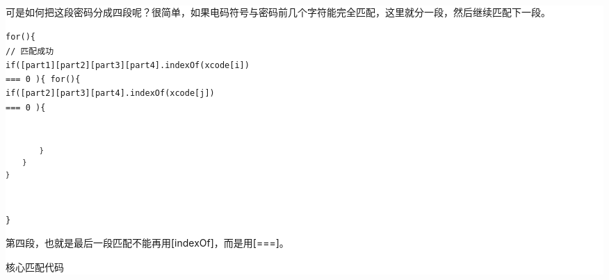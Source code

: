</code></pre><p>&#x53EF;&#x662F;&#x5982;&#x4F55;&#x628A;&#x8FD9;&#x6BB5;&#x5BC6;&#x7801;&#x5206;&#x6210;&#x56DB;&#x6BB5;&#x5462;&#xFF1F;&#x5F88;&#x7B80;&#x5355;&#xFF0C;&#x5982;&#x679C;&#x7535;&#x7801;&#x7B26;&#x53F7;&#x4E0E;&#x5BC6;&#x7801;&#x524D;&#x51E0;&#x4E2A;&#x5B57;&#x7B26;&#x80FD;&#x5B8C;&#x5168;&#x5339;&#x914D;&#xFF0C;&#x8FD9;&#x91CC;&#x5C31;&#x5206;&#x4E00;&#x6BB5;&#xFF0C;&#x7136;&#x540E;&#x7EE7;&#x7EED;&#x5339;&#x914D;&#x4E0B;&#x4E00;&#x6BB5;&#x3002;</p><div class="widget-codetool" style="display:none"><div class="widget-codetool--inner"><span class="selectCode code-tool" data-toggle="tooltip" data-placement="top" title="" data-original-title="&#x5168;&#x9009;"></span> <span type="button" class="copyCode code-tool" data-toggle="tooltip" data-placement="top" data-clipboard-text="for(){
    // &#x5339;&#x914D;&#x6210;&#x529F;
    if([part1][part2][part3][part4].indexOf(xcode[i]) === 0 ){
        for(){
            if([part2][part3][part4].indexOf(xcode[j]) === 0 ){
                
            }
        }
    }
    
}
" title="" data-original-title="&#x590D;&#x5236;"></span> <span type="button" class="saveToNote code-tool" data-toggle="tooltip" data-placement="top" title="" data-original-title="&#x653E;&#x8FDB;&#x7B14;&#x8BB0;"></span></div></div><pre class="hljs accesslog"><code>for(){
    // &#x5339;&#x914D;&#x6210;&#x529F;
    if(<span class="hljs-string">[part1]</span><span class="hljs-string">[part2]</span><span class="hljs-string">[part3]</span><span class="hljs-string">[part4]</span>.indexOf(xcode<span class="hljs-string">[i]</span>) === <span class="hljs-number">0</span> ){
        for(){
            if(<span class="hljs-string">[part2]</span><span class="hljs-string">[part3]</span><span class="hljs-string">[part4]</span>.indexOf(xcode<span class="hljs-string">[j]</span>) === <span class="hljs-number">0</span> ){
                
            }
        }
    }
    
}
</code></pre><p>&#x7B2C;&#x56DB;&#x6BB5;&#xFF0C;&#x4E5F;&#x5C31;&#x662F;&#x6700;&#x540E;&#x4E00;&#x6BB5;&#x5339;&#x914D;&#x4E0D;&#x80FD;&#x518D;&#x7528;[indexOf]&#xFF0C;&#x800C;&#x662F;&#x7528;[===]&#x3002;</p><p>&#x6838;&#x5FC3;&#x5339;&#x914D;&#x4EE3;&#x7801;</p><div class="widget-codetool" style="display:none"><div class="widget-codetool--inner"><span class="selectCode code-tool" data-toggle="tooltip" data-placement="top" title="" data-original-title="&#x5168;&#x9009;"></span> <span type="button" class="copyCode code-tool" data-toggle="tooltip" data-placement="top" data-clipboard-text="for(i = 0; i &lt; morseCodeNum; i ++){
    if(mission1.indexOf(morseCodeMap[i]) === 0 ){
        firstMatchPart = morseCodeMap[i];
        mission2 = secretCode.slice(firstMatchPart.length);

        for(j = 0; j &lt; morseCodeNum; j ++){

            if(mission2.indexOf(morseCodeMap[j]) === 0 ){
                secondMatchPart = morseCodeMap[j];
                mission3 = secretCode.slice(firstMatchPart.length+secondMatchPart.length);

                for(k = 0; k &lt; morseCodeNum; k ++){
                    if(mission3.indexOf(morseCodeMap[k]) === 0 ){
                        thirdMatchPart = morseCodeMap[k];
                        mission4 = secretCode.slice(firstMatchPart.length+secondMatchPart.length+thirdMatchPart.length);
